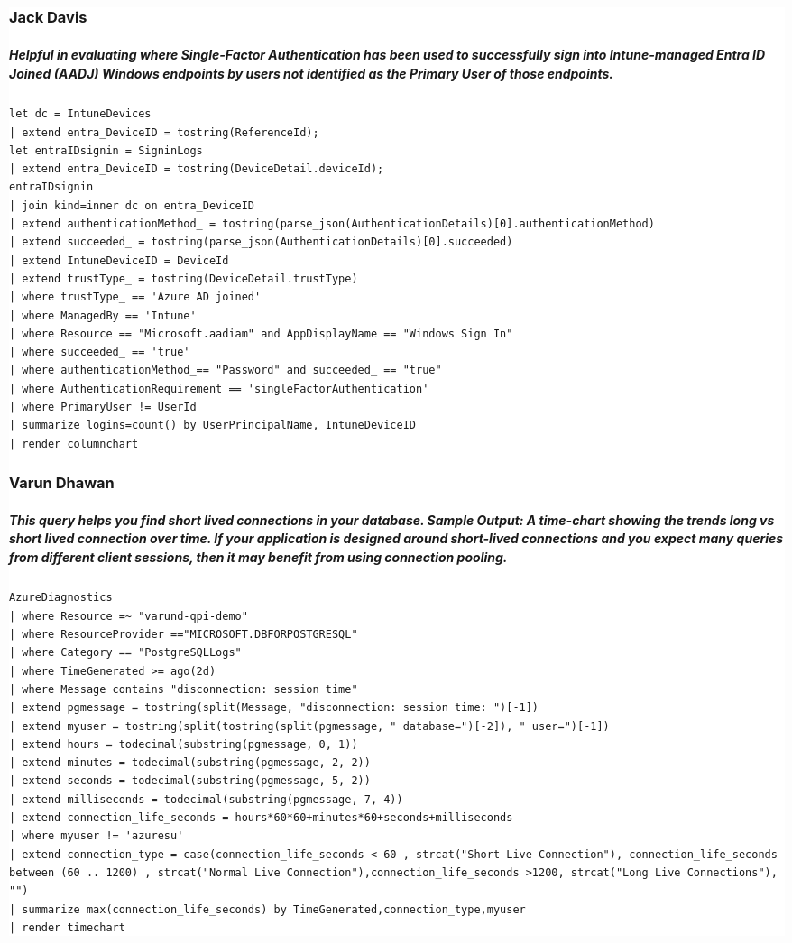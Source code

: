 ### Jack Davis
##### Helpful in evaluating where Single-Factor Authentication has been used to successfully sign into Intune-managed Entra ID Joined (AADJ) Windows endpoints by users not identified as the Primary User of those endpoints. 
```KQL
let dc = IntuneDevices 
| extend entra_DeviceID = tostring(ReferenceId); 
let entraIDsignin = SigninLogs 
| extend entra_DeviceID = tostring(DeviceDetail.deviceId); 
entraIDsignin 
| join kind=inner dc on entra_DeviceID 
| extend authenticationMethod_ = tostring(parse_json(AuthenticationDetails)[0].authenticationMethod) 
| extend succeeded_ = tostring(parse_json(AuthenticationDetails)[0].succeeded) 
| extend IntuneDeviceID = DeviceId 
| extend trustType_ = tostring(DeviceDetail.trustType) 
| where trustType_ == 'Azure AD joined' 
| where ManagedBy == 'Intune' 
| where Resource == "Microsoft.aadiam" and AppDisplayName == "Windows Sign In" 
| where succeeded_ == 'true' 
| where authenticationMethod_== "Password" and succeeded_ == "true" 
| where AuthenticationRequirement == 'singleFactorAuthentication' 
| where PrimaryUser != UserId 
| summarize logins=count() by UserPrincipalName, IntuneDeviceID 
| render columnchart
```

### Varun Dhawan
##### This query helps you find short lived connections in your database. Sample Output: A time-chart showing the trends long vs short lived connection over time. If your application is designed around short-lived connections and you expect many queries from different client sessions, then it may benefit from using connection pooling.
```KQL
AzureDiagnostics 
| where Resource =~ "varund-qpi-demo" 
| where ResourceProvider =="MICROSOFT.DBFORPOSTGRESQL" 
| where Category == "PostgreSQLLogs" 
| where TimeGenerated >= ago(2d) 
| where Message contains "disconnection: session time" 
| extend pgmessage = tostring(split(Message, "disconnection: session time: ")[-1]) 
| extend myuser = tostring(split(tostring(split(pgmessage, " database=")[-2]), " user=")[-1]) 
| extend hours = todecimal(substring(pgmessage, 0, 1)) 
| extend minutes = todecimal(substring(pgmessage, 2, 2)) 
| extend seconds = todecimal(substring(pgmessage, 5, 2)) 
| extend milliseconds = todecimal(substring(pgmessage, 7, 4)) 
| extend connection_life_seconds = hours*60*60+minutes*60+seconds+milliseconds 
| where myuser != 'azuresu' 
| extend connection_type = case(connection_life_seconds < 60 , strcat("Short Live Connection"), connection_life_seconds between (60 .. 1200) , strcat("Normal Live Connection"),connection_life_seconds >1200, strcat("Long Live Connections"), "")
| summarize max(connection_life_seconds) by TimeGenerated,connection_type,myuser 
| render timechart
```
